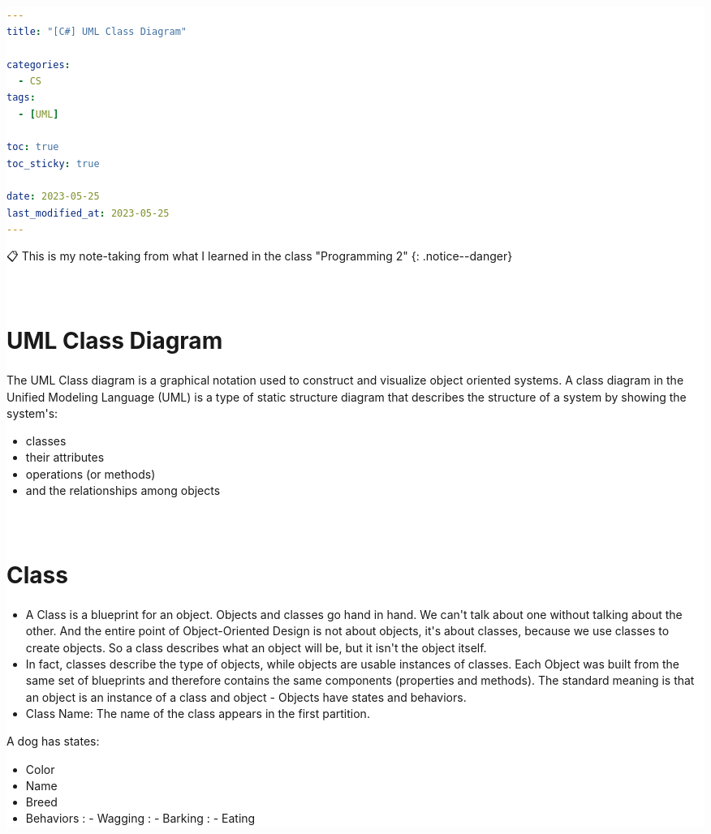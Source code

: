 ```yaml
---
title: "[C#] UML Class Diagram"

categories:
  - CS
tags:
  - [UML]

toc: true
toc_sticky: true

date: 2023-05-25
last_modified_at: 2023-05-25
---
```




📋 This is my note-taking from what I learned in the class "Programming 2"
{: .notice--danger}

<br>

# UML Class Diagram

The UML Class diagram is a graphical notation used to construct and visualize object oriented systems. A class diagram in the Unified Modeling Language (UML) is a type of static structure diagram that describes the structure of a system by showing the system's:

- classes
- their attributes
- operations (or methods)
- and the relationships among objects

<br>

# Class

- A Class is a blueprint for an object. Objects and classes go hand in hand. We can't talk about one without talking about the other. And the entire point of Object-Oriented Design is not about objects, it's about classes, because we use classes to create objects. So a class describes what an object will be, but it isn't the object itself.
- In fact, classes describe the type of objects, while objects are usable instances of classes. Each Object was built from the same set of blueprints and therefore contains the same components (properties and methods). The standard meaning is that an object is an instance of a class and object - Objects have states and behaviors.
- Class Name: The name of the class appears in the first partition.

A dog has states:

- Color
- Name
- Breed
- Behaviors
  : - Wagging
  : - Barking
  : - Eating
